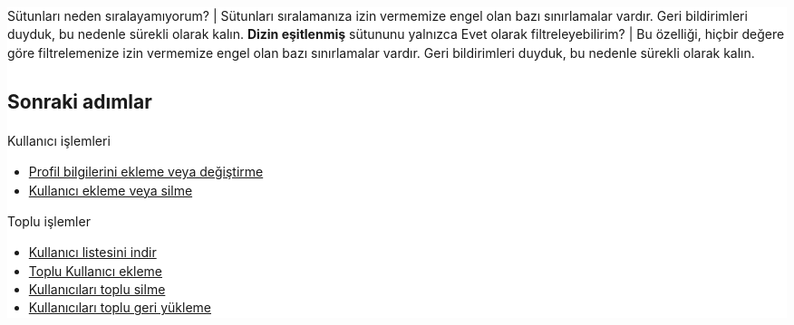 Sütunları neden sıralayamıyorum? | Sütunları sıralamanıza izin vermemize engel olan bazı sınırlamalar vardır. Geri bildirimleri duyduk, bu nedenle sürekli olarak kalın.
**Dizin eşitlenmiş** sütununu yalnızca Evet olarak filtreleyebilirim? | Bu özelliği, hiçbir değere göre filtrelemenize izin vermemize engel olan bazı sınırlamalar vardır. Geri bildirimleri duyduk, bu nedenle sürekli olarak kalın.

## <a name="next-steps"></a>Sonraki adımlar

Kullanıcı işlemleri

- [Profil bilgilerini ekleme veya değiştirme](../fundamentals/active-directory-users-profile-azure-portal.md)
- [Kullanıcı ekleme veya silme](../fundamentals/add-users-azure-active-directory.md)

Toplu işlemler

- [Kullanıcı listesini indir](users-bulk-download.md)
- [Toplu Kullanıcı ekleme](users-bulk-add.md)
- [Kullanıcıları toplu silme](users-bulk-delete.md)
- [Kullanıcıları toplu geri yükleme](users-bulk-restore.md)
